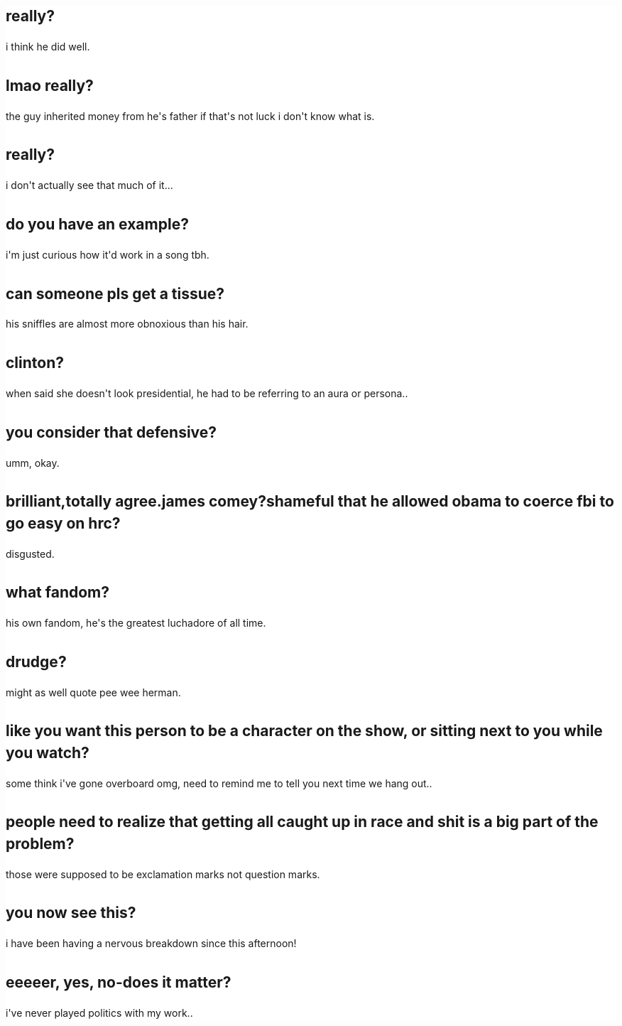 ## really?
i think he did well.

## lmao really?
the guy inherited money from he's father if that's not luck i don't know what is.

## really?
i don't actually see that much of it...

## do you have an example?
i'm just curious how it'd work in a song tbh.

## can someone pls get a tissue?
his sniffles are almost more obnoxious than his hair.

## clinton?
when said she doesn't look presidential, he had to be referring to an aura or persona..

## you consider that defensive?
umm, okay.

## brilliant,totally agree.james comey?shameful that he allowed obama to coerce fbi to go easy on hrc?
disgusted.

## what fandom?
his own fandom, he's the greatest luchadore of all time.

## drudge?
might as well quote pee wee herman.

## like you want this person to be a character on the show, or sitting next to you while you watch?
some think i've gone overboard omg, need to remind me to tell you next time we hang out..

## people need to realize that getting all caught up in race and shit is a big part of the problem?
those were supposed to be exclamation marks not question marks.

## you now see this?
i have been having a nervous breakdown since this afternoon!

## eeeeer, yes, no-does it matter?
i've never played politics with my work..
